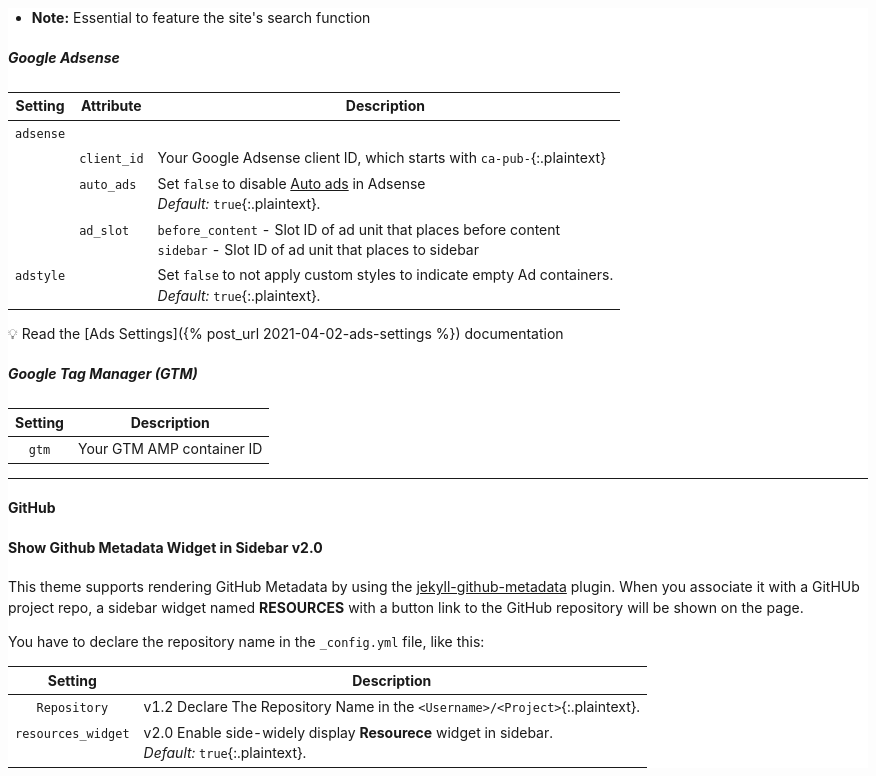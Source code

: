 - **Note:** Essential to feature the site's search function

##### <i class="fas fa-ad fa-fw"></i> Google Adsense

|  Setting  | Attribute   | Description                                                                                                                        |
| :-------: | ----------- | ---------------------------------------------------------------------------------------------------------------------------------- |
| `adsense` |             |                                                                                                                                    |
|           | `client_id` | Your Google Adsense client ID, which starts with `ca-pub-`{:.plaintext}                                                            |
|           | `auto_ads`  | Set `false` to disable [Auto ads](https://support.google.com/adsense/answer/9261805) in Adsense<br>_Default:_ `true`{:.plaintext}. |
|           | `ad_slot`   | `before_content` - Slot ID of ad unit that places before content<br>`sidebar` - Slot ID of ad unit that places to sidebar          |
| `adstyle` |             | Set `false` to not apply custom styles to indicate empty Ad containers.<br>_Default:_ `true`{:.plaintext}.                         |

💡 Read the [Ads Settings]({% post_url 2021-04-02-ads-settings %}) documentation

##### <i class="fas fa-expand fa-fw" style="transform: rotate(45deg)"></i> Google Tag Manager (GTM)

| Setting | Description               |
| :-----: | ------------------------- |
|  `gtm`  | Your GTM AMP container ID |

* * *

#### <i class="fab fa-github fa-fw"></i> GitHub

#### <i class="fab fa-github-square fa-fw"></i> Show Github Metadata Widget in Sidebar <span class="badge badge-default">v2.0</span>

This theme supports rendering GitHub Metadata by using the [jekyll-github-metadata](https://github.com/jekyll/github-metadata) plugin. When you associate it with a GitHUb project repo, a sidebar widget named **RESOURCES** with a button link to the GitHub repository will be shown on the page.

You have to declare the repository name in the `_config.yml` file, like this:

|      Setting       | Description                                                                                                                                   |
| :----------------: | --------------------------------------------------------------------------------------------------------------------------------------------- |
|    `Repository`    | <span class="badge badge-success">v1.2</span> Declare The Repository Name in the `<Username>/<Project>`{:.plaintext}.                         |
| `resources_widget` | <span class="badge badge-success">v2.0</span> Enable side-widely display **Resourece** widget in sidebar.<Br> _Default:_ `true`{:.plaintext}. |
